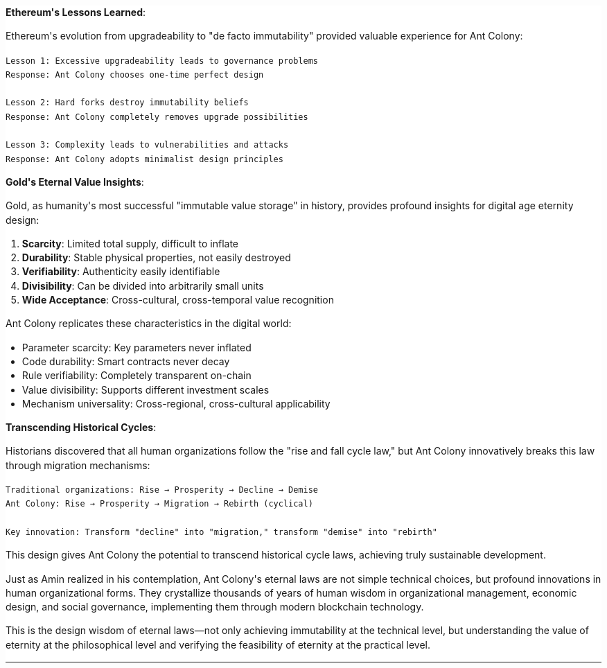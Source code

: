 **Ethereum's Lessons Learned**:

Ethereum's evolution from upgradeability to "de facto immutability" provided valuable experience for Ant Colony:

```
Lesson 1: Excessive upgradeability leads to governance problems
Response: Ant Colony chooses one-time perfect design

Lesson 2: Hard forks destroy immutability beliefs
Response: Ant Colony completely removes upgrade possibilities

Lesson 3: Complexity leads to vulnerabilities and attacks
Response: Ant Colony adopts minimalist design principles
```

**Gold's Eternal Value Insights**:

Gold, as humanity's most successful "immutable value storage" in history, provides profound insights for digital age eternity design:

1. **Scarcity**: Limited total supply, difficult to inflate
2. **Durability**: Stable physical properties, not easily destroyed
3. **Verifiability**: Authenticity easily identifiable
4. **Divisibility**: Can be divided into arbitrarily small units
5. **Wide Acceptance**: Cross-cultural, cross-temporal value recognition

Ant Colony replicates these characteristics in the digital world:
- Parameter scarcity: Key parameters never inflated
- Code durability: Smart contracts never decay
- Rule verifiability: Completely transparent on-chain
- Value divisibility: Supports different investment scales
- Mechanism universality: Cross-regional, cross-cultural applicability

**Transcending Historical Cycles**:

Historians discovered that all human organizations follow the "rise and fall cycle law," but Ant Colony innovatively breaks this law through migration mechanisms:

```
Traditional organizations: Rise → Prosperity → Decline → Demise
Ant Colony: Rise → Prosperity → Migration → Rebirth (cyclical)

Key innovation: Transform "decline" into "migration," transform "demise" into "rebirth"
```

This design gives Ant Colony the potential to transcend historical cycle laws, achieving truly sustainable development.

Just as Amin realized in his contemplation, Ant Colony's eternal laws are not simple technical choices, but profound innovations in human organizational forms. They crystallize thousands of years of human wisdom in organizational management, economic design, and social governance, implementing them through modern blockchain technology.

This is the design wisdom of eternal laws—not only achieving immutability at the technical level, but understanding the value of eternity at the philosophical level and verifying the feasibility of eternity at the practical level.

---